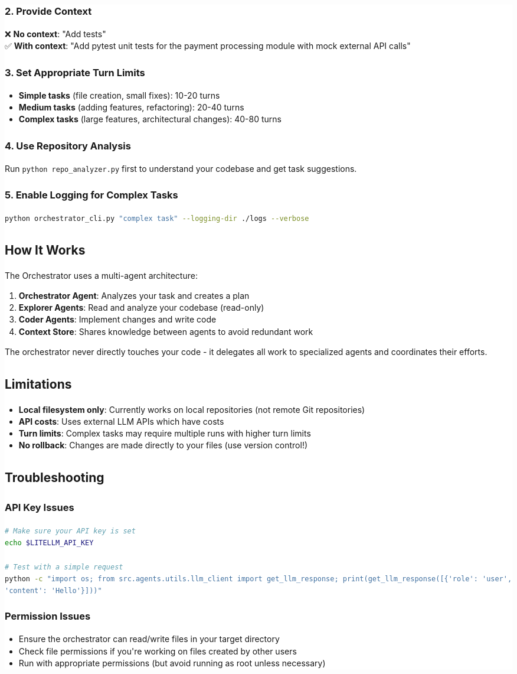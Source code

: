 ### 2. Provide Context
❌ **No context**: "Add tests"  
✅ **With context**: "Add pytest unit tests for the payment processing module with mock external API calls"

### 3. Set Appropriate Turn Limits
- **Simple tasks** (file creation, small fixes): 10-20 turns
- **Medium tasks** (adding features, refactoring): 20-40 turns  
- **Complex tasks** (large features, architectural changes): 40-80 turns

### 4. Use Repository Analysis
Run `python repo_analyzer.py` first to understand your codebase and get task suggestions.

### 5. Enable Logging for Complex Tasks
```bash
python orchestrator_cli.py "complex task" --logging-dir ./logs --verbose
```

## How It Works

The Orchestrator uses a multi-agent architecture:

1. **Orchestrator Agent**: Analyzes your task and creates a plan
2. **Explorer Agents**: Read and analyze your codebase (read-only)
3. **Coder Agents**: Implement changes and write code
4. **Context Store**: Shares knowledge between agents to avoid redundant work

The orchestrator never directly touches your code - it delegates all work to specialized agents and coordinates their efforts.

## Limitations

- **Local filesystem only**: Currently works on local repositories (not remote Git repositories)
- **API costs**: Uses external LLM APIs which have costs
- **Turn limits**: Complex tasks may require multiple runs with higher turn limits
- **No rollback**: Changes are made directly to your files (use version control!)

## Troubleshooting

### API Key Issues
```bash
# Make sure your API key is set
echo $LITELLM_API_KEY

# Test with a simple request
python -c "import os; from src.agents.utils.llm_client import get_llm_response; print(get_llm_response([{'role': 'user', 'content': 'Hello'}]))"
```

### Permission Issues
- Ensure the orchestrator can read/write files in your target directory
- Check file permissions if you're working on files created by other users
- Run with appropriate permissions (but avoid running as root unless necessary)
